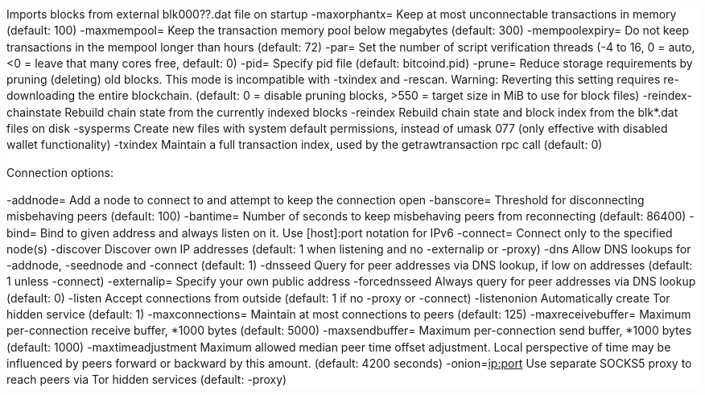 Imports blocks from external blk000??.dat file on startup
-maxorphantx=<n>
Keep at most <n> unconnectable transactions in memory (default: 100)
-maxmempool=<n>
Keep the transaction memory pool below <n> megabytes (default: 300)
-mempoolexpiry=<n>
Do not keep transactions in the mempool longer than <n> hours (default: 72)
-par=<n>
Set the number of script verification threads (-4 to 16, 0 = auto, <0 = leave that many cores free, default: 0)
-pid=<file>
Specify pid file (default: bitcoind.pid)
-prune=<n>
Reduce storage requirements by pruning (deleting) old blocks. This mode is incompatible with -txindex and -rescan. Warning: Reverting this setting requires re-downloading the entire blockchain. (default: 0 = disable pruning blocks, >550 = target size in MiB to use for block files)
-reindex-chainstate
Rebuild chain state from the currently indexed blocks
-reindex
Rebuild chain state and block index from the blk*.dat files on disk
-sysperms
Create new files with system default permissions, instead of umask 077 (only effective with disabled wallet functionality)
-txindex
Maintain a full transaction index, used by the getrawtransaction rpc call (default: 0)


Connection options:


-addnode=<ip>
Add a node to connect to and attempt to keep the connection open
-banscore=<n>
Threshold for disconnecting misbehaving peers (default: 100)
-bantime=<n>
Number of seconds to keep misbehaving peers from reconnecting (default: 86400)
-bind=<addr>
Bind to given address and always listen on it. Use [host]:port notation for IPv6
-connect=<ip>
Connect only to the specified node(s)
-discover
Discover own IP addresses (default: 1 when listening and no -externalip or -proxy)
-dns
Allow DNS lookups for -addnode, -seednode and -connect (default: 1)
-dnsseed
Query for peer addresses via DNS lookup, if low on addresses (default: 1 unless -connect)
-externalip=<ip>
Specify your own public address
-forcednsseed
Always query for peer addresses via DNS lookup (default: 0)
-listen
Accept connections from outside (default: 1 if no -proxy or -connect)
-listenonion
Automatically create Tor hidden service (default: 1)
-maxconnections=<n>
Maintain at most <n> connections to peers (default: 125)
-maxreceivebuffer=<n>
Maximum per-connection receive buffer, <n>\*1000 bytes (default: 5000)
-maxsendbuffer=<n>
Maximum per-connection send buffer, <n>\*1000 bytes (default: 1000)
-maxtimeadjustment
Maximum allowed median peer time offset adjustment. Local perspective of time may be influenced by peers forward or backward by this amount. (default: 4200 seconds)
-onion=<ip:port>
Use separate SOCKS5 proxy to reach peers via Tor hidden services (default: -proxy)
